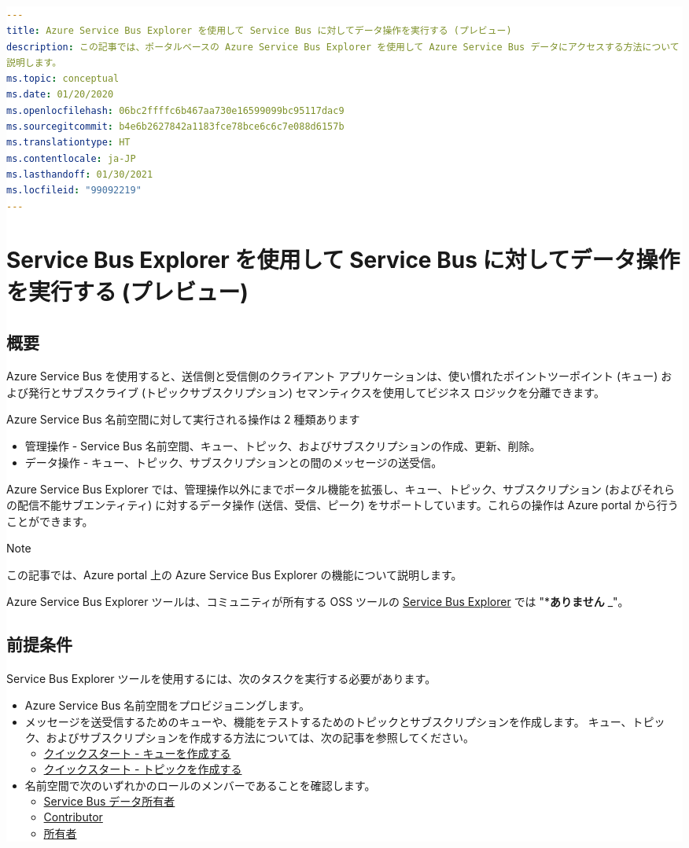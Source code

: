 ```yaml
---
title: Azure Service Bus Explorer を使用して Service Bus に対してデータ操作を実行する (プレビュー)
description: この記事では、ポータルベースの Azure Service Bus Explorer を使用して Azure Service Bus データにアクセスする方法について説明します。
ms.topic: conceptual
ms.date: 01/20/2020
ms.openlocfilehash: 06bc2ffffc6b467aa730e16599099bc95117dac9
ms.sourcegitcommit: b4e6b2627842a1183fce78bce6c6c7e088d6157b
ms.translationtype: HT
ms.contentlocale: ja-JP
ms.lasthandoff: 01/30/2021
ms.locfileid: "99092219"
---
```

# <a name="use-service-bus-explorer-to-perform-data-operations-on-service-bus-preview"></a>Service Bus Explorer を使用して Service Bus に対してデータ操作を実行する (プレビュー)

## <a name="overview"></a>概要

Azure Service Bus を使用すると、送信側と受信側のクライアント アプリケーションは、使い慣れたポイントツーポイント (キュー) および発行とサブスクライブ (トピックサブスクリプション) セマンティクスを使用してビジネス ロジックを分離できます。

Azure Service Bus 名前空間に対して実行される操作は 2 種類あります 
   * 管理操作 - Service Bus 名前空間、キュー、トピック、およびサブスクリプションの作成、更新、削除。
   * データ操作 - キュー、トピック、サブスクリプションとの間のメッセージの送受信。

Azure Service Bus Explorer では、管理操作以外にまでポータル機能を拡張し、キュー、トピック、サブスクリプション (およびそれらの配信不能サブエンティティ) に対するデータ操作 (送信、受信、ピーク) をサポートしています。これらの操作は Azure portal から行うことができます。

> [!NOTE]
> この記事では、Azure portal 上の Azure Service Bus Explorer の機能について説明します。
>
> Azure Service Bus Explorer ツールは、コミュニティが所有する OSS ツールの [Service Bus Explorer](https://github.com/paolosalvatori/ServiceBusExplorer) では "***ありません** _"。
>

## <a name="prerequisites"></a>前提条件

Service Bus Explorer ツールを使用するには、次のタスクを実行する必要があります。 

- Azure Service Bus 名前空間をプロビジョニングします。
- メッセージを送受信するためのキューや、機能をテストするためのトピックとサブスクリプションを作成します。 キュー、トピック、およびサブスクリプションを作成する方法については、次の記事を参照してください。 
    - [クイックスタート - キューを作成する](service-bus-quickstart-portal.md)
    - [クイックスタート - トピックを作成する](service-bus-quickstart-topics-subscriptions-portal.md)
- 名前空間で次のいずれかのロールのメンバーであることを確認します。 
    - [Service Bus データ所有者](/azure/role-based-access-control/built-in-roles#azure-service-bus-data-owner) 
    - [Contributor](/azure/role-based-access-control/built-in-roles#contributor) 
    - [所有者](/azure/role-based-access-control/built-in-roles#owner)
